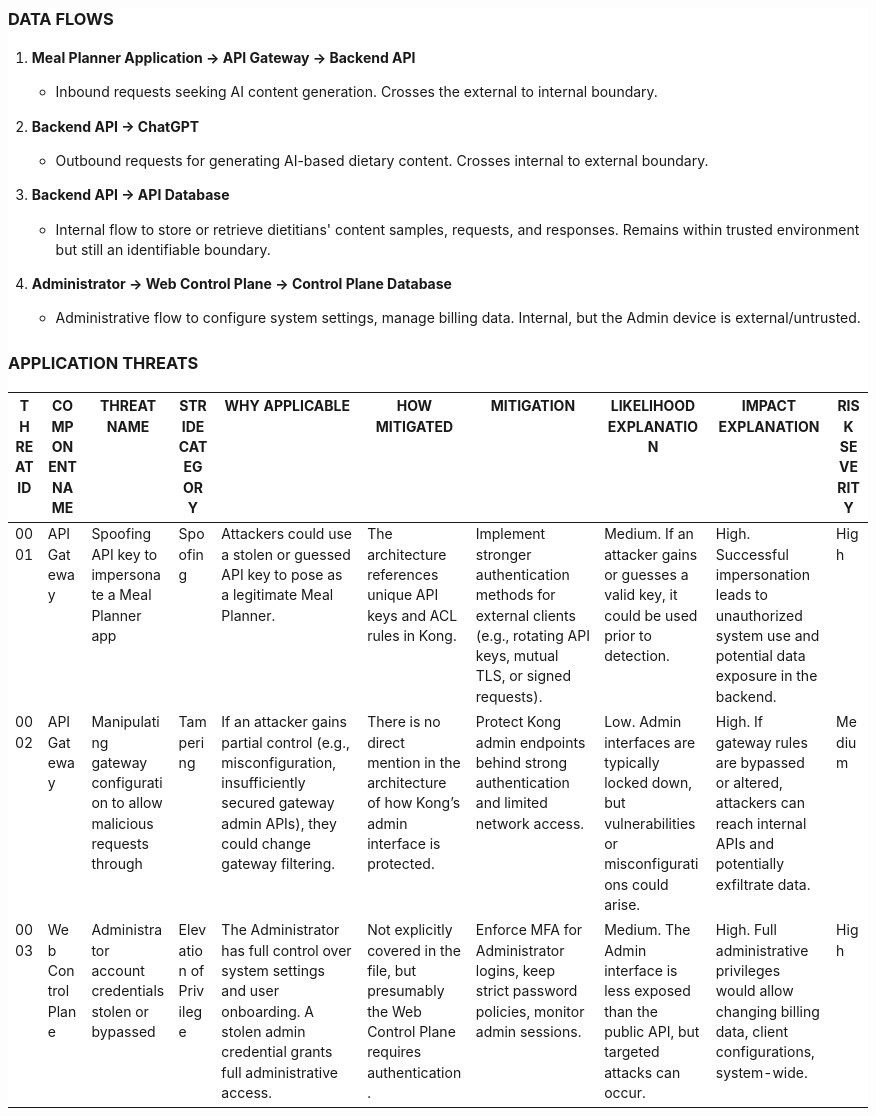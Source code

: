 ### DATA FLOWS
1. **Meal Planner Application → API Gateway → Backend API**
   - Inbound requests seeking AI content generation. Crosses the external to internal boundary.

2. **Backend API → ChatGPT**
   - Outbound requests for generating AI-based dietary content. Crosses internal to external boundary.

3. **Backend API → API Database**
   - Internal flow to store or retrieve dietitians' content samples, requests, and responses. Remains within trusted environment but still an identifiable boundary.

4. **Administrator → Web Control Plane → Control Plane Database**
   - Administrative flow to configure system settings, manage billing data. Internal, but the Admin device is external/untrusted.

### APPLICATION THREATS

| THREAT ID | COMPONENT NAME        | THREAT NAME                                                                                                       | STRIDE CATEGORY | WHY APPLICABLE                                                                                             | HOW MITIGATED                                                                                                                                   | MITIGATION                                                                                                                                     | LIKELIHOOD EXPLANATION                                                                                              | IMPACT EXPLANATION                                                                                                   | RISK SEVERITY |
|-----------|-----------------------|-------------------------------------------------------------------------------------------------------------------|-----------------|--------------------------------------------------------------------------------------------------------------------------------------------------|------------------------------------------------------------------------------------------------------------------------------------------------|------------------------------------------------------------------------------------------------------------------------------------------------|------------------------------------------------------------------------------------------------------------------------|------------------------------------------------------------------------------------------------------------------------|--------------|
| 0001      | API Gateway          | Spoofing API key to impersonate a Meal Planner app                                                                 | Spoofing        | Attackers could use a stolen or guessed API key to pose as a legitimate Meal Planner.                                                            | The architecture references unique API keys and ACL rules in Kong.                                                                              | Implement stronger authentication methods for external clients (e.g., rotating API keys, mutual TLS, or signed requests).                       | Medium. If an attacker gains or guesses a valid key, it could be used prior to detection.                                                       | High. Successful impersonation leads to unauthorized system use and potential data exposure in the backend.                                    | High         |
| 0002      | API Gateway          | Manipulating gateway configuration to allow malicious requests through                                            | Tampering       | If an attacker gains partial control (e.g., misconfiguration, insufficiently secured gateway admin APIs), they could change gateway filtering.   | There is no direct mention in the architecture of how Kong’s admin interface is protected.                                                      | Protect Kong admin endpoints behind strong authentication and limited network access.                                                           | Low. Admin interfaces are typically locked down, but vulnerabilities or misconfigurations could arise.                                         | High. If gateway rules are bypassed or altered, attackers can reach internal APIs and potentially exfiltrate data.                             | Medium       |
| 0003      | Web Control Plane    | Administrator account credentials stolen or bypassed                                                               | Elevation of Privilege | The Administrator has full control over system settings and user onboarding. A stolen admin credential grants full administrative access.        | Not explicitly covered in the file, but presumably the Web Control Plane requires authentication.                                               | Enforce MFA for Administrator logins, keep strict password policies, monitor admin sessions.                                                   | Medium. The Admin interface is less exposed than the public API, but targeted attacks can occur.                                               | High. Full administrative privileges would allow changing billing data, client configurations, system-wide.                                    | High         |